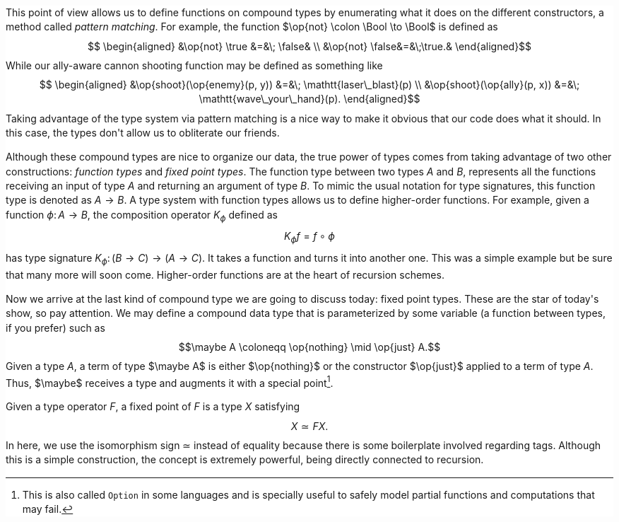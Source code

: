 This point of view allows us to define functions on compound types
by enumerating what it does on the different constructors,
a method called _pattern matching_.
For example, the function $\op{not} \colon \Bool \to \Bool$
is defined as
$$ \begin{aligned}
    &\op{not} \true &=&\; \false& \\
    &\op{not} \false&=&\;\true.&
\end{aligned}$$
While our ally-aware cannon shooting function may be defined as something like
$$ \begin{aligned}
    &\op{shoot}(\op{enemy}(p, y)) &=&\; \mathtt{laser\_blast}(p) \\
    &\op{shoot}(\op{ally}(p, x)) &=&\; \mathtt{wave\_your\_hand}(p).
\end{aligned}$$
Taking advantage of the type system via pattern matching
is a nice way to make it obvious that our code does what it should.
In this case, the types don't allow us to obliterate our friends.

Although these compound types are nice to organize our data,
the true power of types comes from taking advantage of two other constructions:
_function types_ and _fixed point types_.
The function type between two types $A$ and $B$,
represents all the functions receiving an input of type $A$ and returning an argument of type $B$.
To mimic the usual notation for type signatures,
this function type is denoted as $A \to B$.
A type system with function types allows us to define higher-order functions.
For example, given a function $\phi \colon A \to B$,
the composition operator $K_\phi$ defined as
$$ K_\phi f = f \circ \phi$$
has type signature $K_\phi \colon (B \to C) \to (A \to C)$.
It takes a function and turns it into another one.
This was a simple example but be sure that many more will soon come.
Higher-order functions are at the heart of recursion schemes.

Now we arrive at the last kind of compound type we are going to discuss today:
fixed point types.
These are the star of today's show, so pay attention.
We may define a compound data type that is parameterized by some variable
(a function between types, if you prefer) such as
$$\maybe A \coloneqq \op{nothing} \mid \op{just} A.$$
Given a type $A$, a term of type $\maybe A$
is either $\op{nothing}$ or the constructor $\op{just}$
applied to a term of type $A$.
Thus, $\maybe$ receives a type and augments it with a special point[^maybe].

[^maybe]: This is also called `Option` in some languages and is specially useful
    to safely model partial functions and computations that may fail.

Given a type operator $F$,
a fixed point of $F$ is a type $X$ satisfying
$$X \simeq FX.$$
In here, we use the isomorphism sign $\simeq$ instead of equality
because there is some boilerplate involved regarding tags.
Although this is a simple construction,
the concept is extremely powerful,
being directly connected to recursion.


[^sum]: This sum example is simple to code with a loop or linear recursion.
[^nat]: Choosing the letter $N$ was no accident.
[^foldr]: Also known as `accumulate` or `foldr` in some languages.
[^hask]: This is not entirely true.
[^cat]: Take a look on chapter 1 of [Emily Riehl's book](http://www.math.jhu.edu/~eriehl/context.pdf)
[^lfp]: The technical term is _least fixed point_.
[^babel]: Fortunately, as functional languages have no side-effects,
[^unfold]: Also called an `unfold` in the context of lists.
[^era]: This example is adapted from an anamorphism in the lectures notes
[^simcity]: As it stands, hylomorphisms are the theoretical analogous of me playing any construction game as a kid.
[^fixed-point]: To write that, we must assume that the least and the greatest fixed point of $F$ coincide.